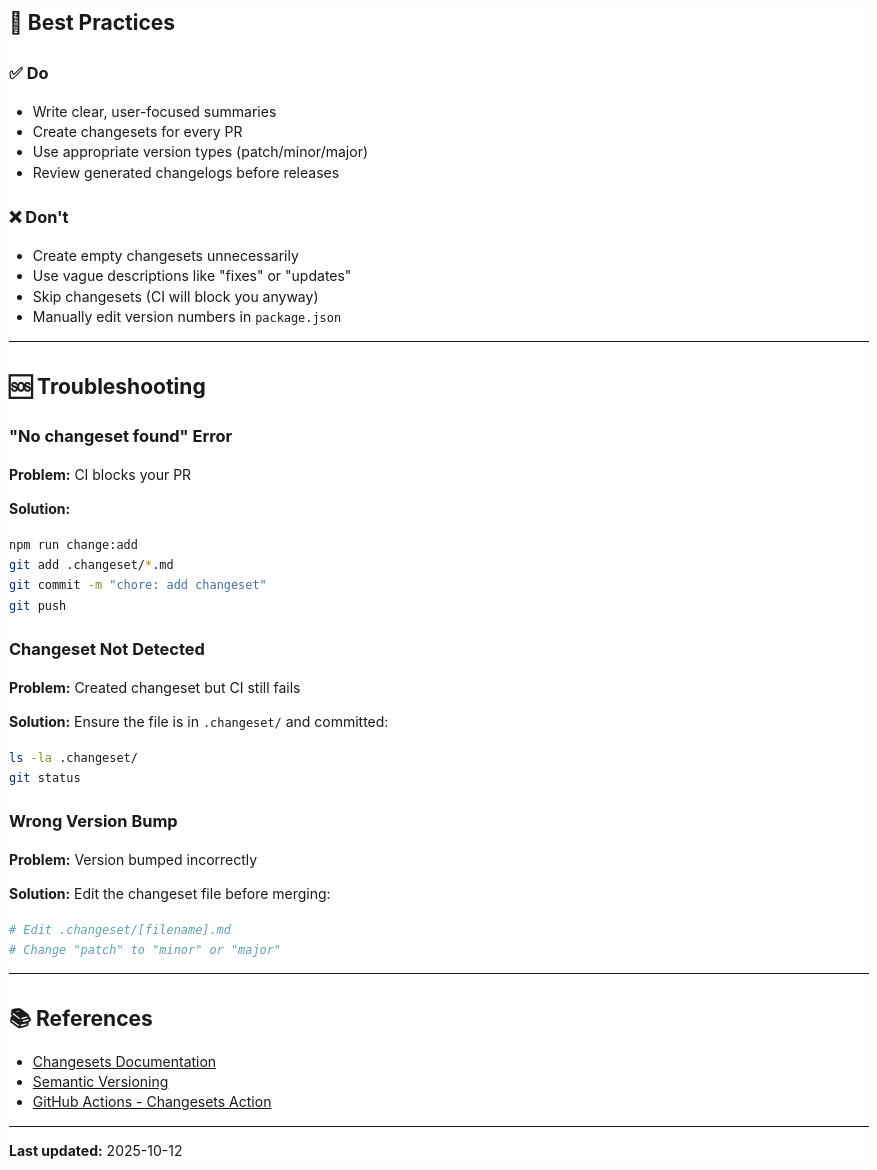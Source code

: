 
## 🧭 Best Practices

### ✅ Do

- Write clear, user-focused summaries
- Create changesets for every PR
- Use appropriate version types (patch/minor/major)
- Review generated changelogs before releases

### ❌ Don't

- Create empty changesets unnecessarily
- Use vague descriptions like "fixes" or "updates"
- Skip changesets (CI will block you anyway)
- Manually edit version numbers in `package.json`

---

## 🆘 Troubleshooting

### "No changeset found" Error

**Problem:** CI blocks your PR

**Solution:**

```bash
npm run change:add
git add .changeset/*.md
git commit -m "chore: add changeset"
git push
```

### Changeset Not Detected

**Problem:** Created changeset but CI still fails

**Solution:** Ensure the file is in `.changeset/` and committed:

```bash
ls -la .changeset/
git status
```

### Wrong Version Bump

**Problem:** Version bumped incorrectly

**Solution:** Edit the changeset file before merging:

```bash
# Edit .changeset/[filename].md
# Change "patch" to "minor" or "major"
```

---

## 📚 References

- [Changesets Documentation](https://github.com/changesets/changesets)
- [Semantic Versioning](https://semver.org/)
- [GitHub Actions - Changesets Action](https://github.com/changesets/action)

---

**Last updated:** 2025-10-12
